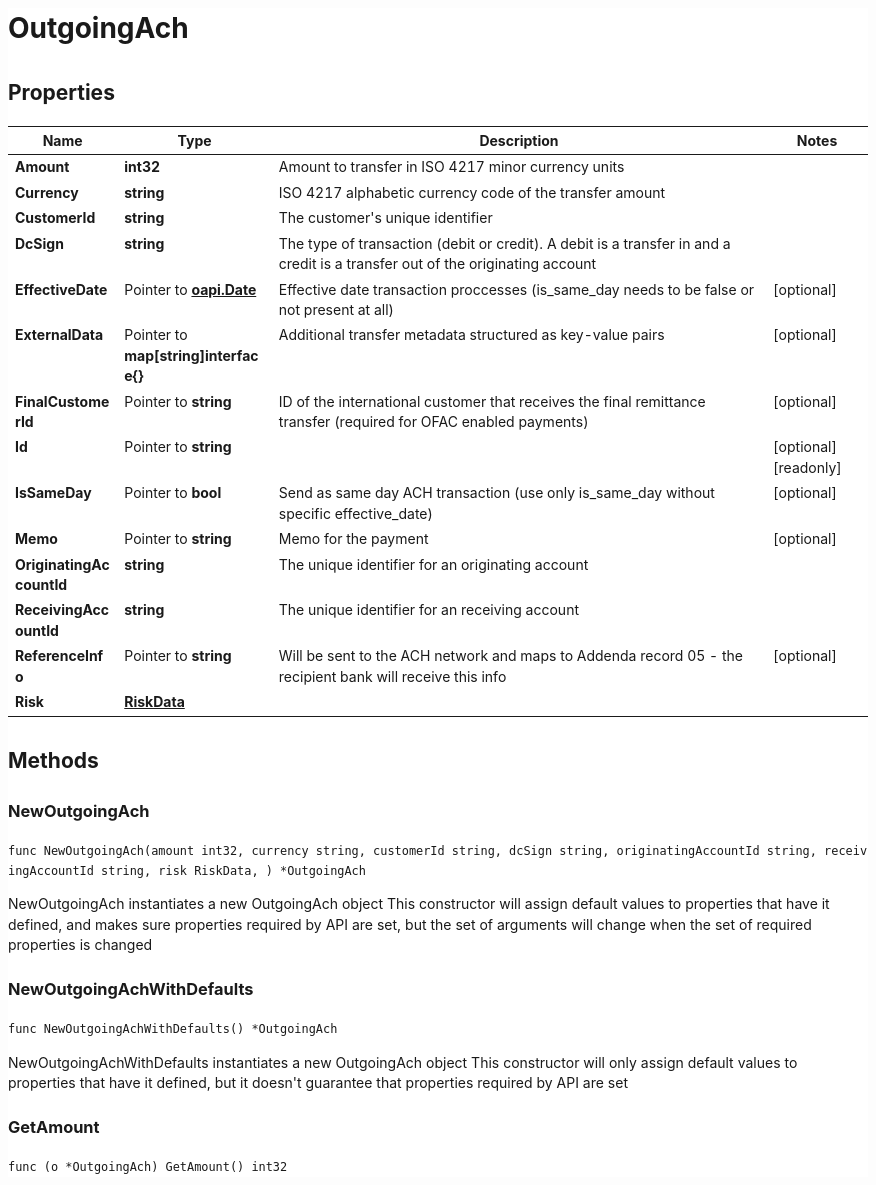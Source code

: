 # OutgoingAch

## Properties

Name | Type | Description | Notes
------------ | ------------- | ------------- | -------------
**Amount** | **int32** | Amount to transfer in ISO 4217 minor currency units | 
**Currency** | **string** | ISO 4217 alphabetic currency code of the transfer amount | 
**CustomerId** | **string** | The customer&#39;s unique identifier | 
**DcSign** | **string** | The type of transaction (debit or credit). A debit is a transfer in and a credit is a transfer out of the originating account | 
**EffectiveDate** | Pointer to [**oapi.Date**](oapi.Date.md) | Effective date transaction proccesses (is_same_day needs to be false or not present at all) | [optional] 
**ExternalData** | Pointer to **map[string]interface{}** | Additional transfer metadata structured as key-value pairs | [optional] 
**FinalCustomerId** | Pointer to **string** | ID of the international customer that receives the final remittance transfer (required for OFAC enabled payments) | [optional] 
**Id** | Pointer to **string** |  | [optional] [readonly] 
**IsSameDay** | Pointer to **bool** | Send as same day ACH transaction (use only is_same_day without specific effective_date) | [optional] 
**Memo** | Pointer to **string** | Memo for the payment | [optional] 
**OriginatingAccountId** | **string** | The unique identifier for an originating account | 
**ReceivingAccountId** | **string** | The unique identifier for an receiving account | 
**ReferenceInfo** | Pointer to **string** | Will be sent to the ACH network and maps to Addenda record 05 - the recipient bank will receive this info | [optional] 
**Risk** | [**RiskData**](RiskData.md) |  | 

## Methods

### NewOutgoingAch

`func NewOutgoingAch(amount int32, currency string, customerId string, dcSign string, originatingAccountId string, receivingAccountId string, risk RiskData, ) *OutgoingAch`

NewOutgoingAch instantiates a new OutgoingAch object
This constructor will assign default values to properties that have it defined,
and makes sure properties required by API are set, but the set of arguments
will change when the set of required properties is changed

### NewOutgoingAchWithDefaults

`func NewOutgoingAchWithDefaults() *OutgoingAch`

NewOutgoingAchWithDefaults instantiates a new OutgoingAch object
This constructor will only assign default values to properties that have it defined,
but it doesn't guarantee that properties required by API are set

### GetAmount

`func (o *OutgoingAch) GetAmount() int32`
